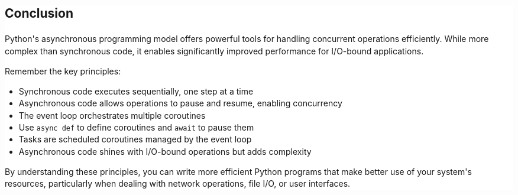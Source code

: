 ## Conclusion

Python's asynchronous programming model offers powerful tools for handling concurrent operations efficiently. While more complex than synchronous code, it enables significantly improved performance for I/O-bound applications.

Remember the key principles:

* Synchronous code executes sequentially, one step at a time
* Asynchronous code allows operations to pause and resume, enabling concurrency
* The event loop orchestrates multiple coroutines
* Use `async def` to define coroutines and `await` to pause them
* Tasks are scheduled coroutines managed by the event loop
* Asynchronous code shines with I/O-bound operations but adds complexity

By understanding these principles, you can write more efficient Python programs that make better use of your system's resources, particularly when dealing with network operations, file I/O, or user interfaces.
